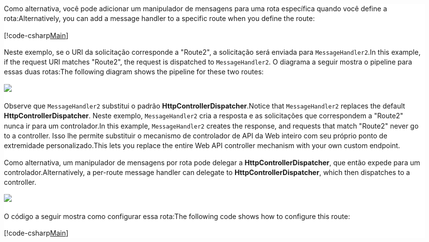 <span data-ttu-id="97b6a-179">Como alternativa, você pode adicionar um manipulador de mensagens para uma rota específica quando você define a rota:</span><span class="sxs-lookup"><span data-stu-id="97b6a-179">Alternatively, you can add a message handler to a specific route when you define the route:</span></span>

[!code-csharp[Main](http-message-handlers/samples/sample11.cs?highlight=16)]

<span data-ttu-id="97b6a-180">Neste exemplo, se o URI da solicitação corresponde a "Route2", a solicitação será enviada para `MessageHandler2`.</span><span class="sxs-lookup"><span data-stu-id="97b6a-180">In this example, if the request URI matches "Route2", the request is dispatched to `MessageHandler2`.</span></span> <span data-ttu-id="97b6a-181">O diagrama a seguir mostra o pipeline para essas duas rotas:</span><span class="sxs-lookup"><span data-stu-id="97b6a-181">The following diagram shows the pipeline for these two routes:</span></span>

![](http-message-handlers/_static/image4.png)

<span data-ttu-id="97b6a-182">Observe que `MessageHandler2` substitui o padrão **HttpControllerDispatcher**.</span><span class="sxs-lookup"><span data-stu-id="97b6a-182">Notice that `MessageHandler2` replaces the default **HttpControllerDispatcher**.</span></span> <span data-ttu-id="97b6a-183">Neste exemplo, `MessageHandler2` cria a resposta e as solicitações que correspondem a "Route2" nunca ir para um controlador.</span><span class="sxs-lookup"><span data-stu-id="97b6a-183">In this example, `MessageHandler2` creates the response, and requests that match "Route2" never go to a controller.</span></span> <span data-ttu-id="97b6a-184">Isso lhe permite substituir o mecanismo de controlador de API da Web inteiro com seu próprio ponto de extremidade personalizado.</span><span class="sxs-lookup"><span data-stu-id="97b6a-184">This lets you replace the entire Web API controller mechanism with your own custom endpoint.</span></span>

<span data-ttu-id="97b6a-185">Como alternativa, um manipulador de mensagens por rota pode delegar a **HttpControllerDispatcher**, que então expede para um controlador.</span><span class="sxs-lookup"><span data-stu-id="97b6a-185">Alternatively, a per-route message handler can delegate to **HttpControllerDispatcher**, which then dispatches to a controller.</span></span>

![](http-message-handlers/_static/image5.png)

<span data-ttu-id="97b6a-186">O código a seguir mostra como configurar essa rota:</span><span class="sxs-lookup"><span data-stu-id="97b6a-186">The following code shows how to configure this route:</span></span>

[!code-csharp[Main](http-message-handlers/samples/sample12.cs)]
